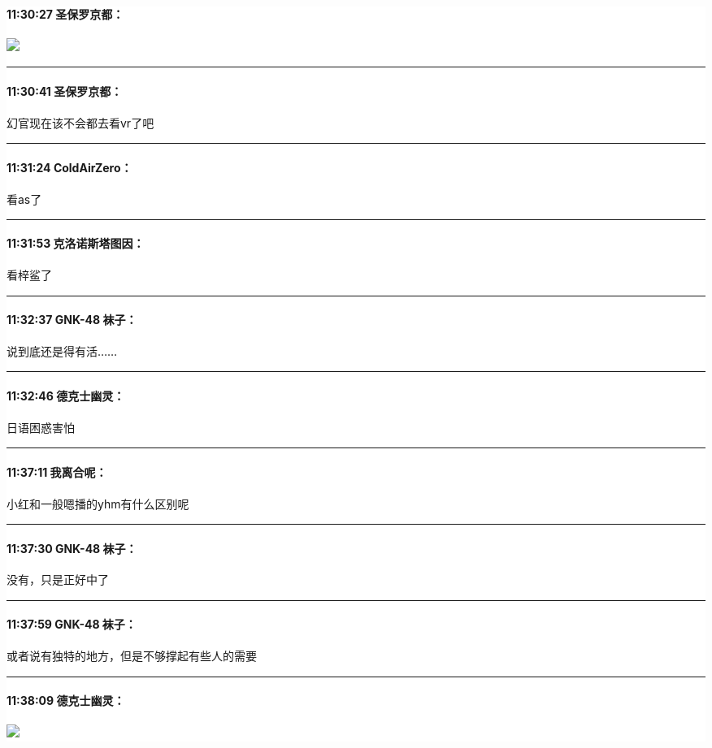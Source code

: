 #### 11:30:27  圣保罗京都：

![](http://gchat.qpic.cn/gchatpic_new/1547952851/614391357-3019970446-8A80AF37A6A23DB4B9F2DE57863E9447/0?term=2")

*****

#### 11:30:41  圣保罗京都：

幻官现在该不会都去看vr了吧

*****

#### 11:31:24  ColdAirZero：

看as了

*****

#### 11:31:53  克洛诺斯塔图因：

看梓鲨了

*****

#### 11:32:37  GNK-48 袜子：

说到底还是得有活……

*****

#### 11:32:46  德克士幽灵：

日语困惑害怕

*****

#### 11:37:11  我离合呢：

小红和一般嗯播的yhm有什么区别呢

*****

#### 11:37:30  GNK-48 袜子：

没有，只是正好中了

*****

#### 11:37:59  GNK-48 袜子：

或者说有独特的地方，但是不够撑起有些人的需要

*****

#### 11:38:09  德克士幽灵：

![](http://gchat.qpic.cn/gchatpic_new/1035154062/614391357-2924150951-FDC3EB1000BD54978E21A3F3DF0C850F/0?term=2")
